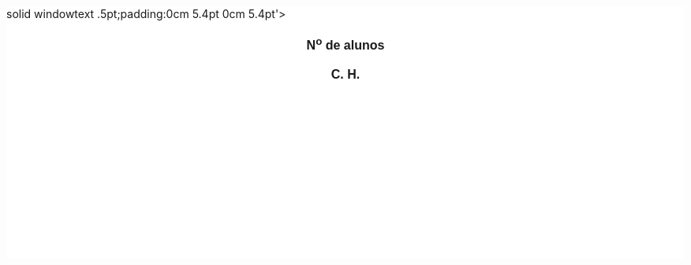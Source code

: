  solid windowtext .5pt;padding:0cm 5.4pt 0cm 5.4pt'>
  <p class=MsoNormal align=center style='mso-margin-top-alt:auto;mso-margin-bottom-alt:
  auto;text-align:center;mso-layout-grid-align:none;text-autospace:none'><b
  style='mso-bidi-font-weight:normal'><span style='font-size:12.0pt;font-family:
  "Arial","sans-serif"'>N<sup>o</sup> de alunos<o:p></o:p></span></b></p>
  </td>
  <td width=64 valign=top style='width:48.15pt;border:solid windowtext 1.0pt;
  border-left:none;mso-border-left-alt:solid windowtext .5pt;mso-border-alt:
  solid windowtext .5pt;padding:0cm 5.4pt 0cm 5.4pt'>
  <p class=MsoNormal align=center style='mso-margin-top-alt:auto;mso-margin-bottom-alt:
  auto;text-align:center;mso-layout-grid-align:none;text-autospace:none'><b
  style='mso-bidi-font-weight:normal'><span style='font-size:12.0pt;font-family:
  "Arial","sans-serif"'>C. H. <o:p></o:p></span></b></p>
  </td>
 </tr>
 <tr style='mso-yfti-irow:1'>
  <td width=425 valign=top style='width:318.8pt;border:solid windowtext 1.0pt;
  border-top:none;mso-border-top-alt:solid windowtext .5pt;mso-border-alt:solid windowtext .5pt;
  padding:0cm 5.4pt 0cm 5.4pt'>
  <p class=MsoNormal align=center style='mso-margin-top-alt:auto;mso-margin-bottom-alt:
  auto;text-align:center;mso-layout-grid-align:none;text-autospace:none'><span
  style='font-size:12.0pt;font-family:"Arial","sans-serif"'><o:p>&nbsp;</o:p></span></p>
  </td>
  <td width=64 valign=top style='width:47.95pt;border-top:none;border-left:
  none;border-bottom:solid windowtext 1.0pt;border-right:solid windowtext 1.0pt;
  mso-border-top-alt:solid windowtext .5pt;mso-border-left-alt:solid windowtext .5pt;
  mso-border-alt:solid windowtext .5pt;padding:0cm 5.4pt 0cm 5.4pt'>
  <p class=MsoNormal align=center style='mso-margin-top-alt:auto;mso-margin-bottom-alt:
  auto;text-align:center;mso-layout-grid-align:none;text-autospace:none'><span
  style='font-size:12.0pt;font-family:"Arial","sans-serif"'><o:p>&nbsp;</o:p></span></p>
  </td>
  <td width=66 valign=top style='width:49.5pt;border-top:none;border-left:none;
  border-bottom:solid windowtext 1.0pt;border-right:solid windowtext 1.0pt;
  mso-border-top-alt:solid windowtext .5pt;mso-border-left-alt:solid windowtext .5pt;
  mso-border-alt:solid windowtext .5pt;padding:0cm 5.4pt 0cm 5.4pt'>
  <p class=MsoNormal align=center style='mso-margin-top-alt:auto;mso-margin-bottom-alt:
  auto;text-align:center;mso-layout-grid-align:none;text-autospace:none'><span
  style='font-size:12.0pt;font-family:"Arial","sans-serif"'><o:p>&nbsp;</o:p></span></p>
  </td>
  <td width=64 valign=top style='width:48.15pt;border-top:none;border-left:
  none;border-bottom:solid windowtext 1.0pt;border-right:solid windowtext 1.0pt;
  mso-border-top-alt:solid windowtext .5pt;mso-border-left-alt:solid windowtext .5pt;
  mso-border-alt:solid windowtext .5pt;padding:0cm 5.4pt 0cm 5.4pt'>
  <p class=MsoNormal align=center style='mso-margin-top-alt:auto;mso-margin-bottom-alt:
  auto;text-align:center;mso-layout-grid-align:none;text-autospace:none'><span
  style='font-size:12.0pt;font-family:"Arial","sans-serif"'><o:p>&nbsp;</o:p></span></p>
  </td>
 </tr>
 <tr style='mso-yfti-irow:2'>
  <td width=425 valign=top style='width:318.8pt;border:solid windowtext 1.0pt;
  border-top:none;mso-border-top-alt:solid windowtext .5pt;mso-border-alt:solid windowtext .5pt;
  padding:0cm 5.4pt 0cm 5.4pt'>
  <p class=MsoNormal align=center style='mso-margin-top-alt:auto;mso-margin-bottom-alt:
  auto;text-align:center;mso-layout-grid-align:none;text-autospace:none'><span
  style='font-size:12.0pt;font-family:"Arial","sans-serif"'><o:p>&nbsp;</o:p></span></p>
  </td>
  <td width=64 valign=top style='width:47.95pt;border-top:none;border-left:
  none;border-bottom:solid windowtext 1.0pt;border-right:solid windowtext 1.0pt;
  mso-border-top-alt:solid windowtext .5pt;mso-border-left-alt:solid windowtext .5pt;
  mso-border-alt:solid windowtext .5pt;padding:0cm 5.4pt 0cm 5.4pt'>
  <p class=MsoNormal align=center style='mso-margin-top-alt:auto;mso-margin-bottom-alt:
  auto;text-align:center;mso-layout-grid-align:none;text-autospace:none'><span
  style='font-size:12.0pt;font-family:"Arial","sans-serif"'><o:p>&nbsp;</o:p></span></p>
  </td>